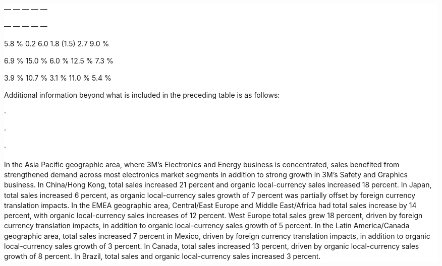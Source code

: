  —
 —
 —
 —
 —

 —
 —
 —
 —
 —

5.8 %
0.2
6.0
1.8
(1.5)
2.7
9.0 %

6.9 %
15.0 %
6.0 %
12.5 %
7.3 %

3.9 %
10.7 %
3.1 %
11.0 %
5.4 %

Additional information beyond what is included in the preceding table is as follows:

·

·

·

In the Asia Pacific geographic area, where 3M’s Electronics and Energy business is concentrated, sales benefited from
strengthened demand across most electronics market segments in addition to strong growth in 3M’s Safety and Graphics business.
In China/Hong Kong, total sales increased 21 percent and organic local-currency sales increased 18 percent. In Japan, total sales
increased 6 percent, as organic local-currency sales growth of 7 percent was partially offset by foreign currency translation
impacts.
In the EMEA geographic area, Central/East Europe and Middle East/Africa had total sales increase by 14 percent, with organic
local-currency sales increases of 12 percent. West Europe total sales grew 18 percent, driven by foreign currency translation
impacts, in addition to organic local-currency sales growth of 5 percent.
In the Latin America/Canada geographic area, total sales increased 7 percent in Mexico, driven by foreign currency translation
impacts, in addition to organic local-currency sales growth of 3 percent. In Canada, total sales increased 13 percent, driven by
organic local-currency sales growth of 8 percent. In Brazil, total sales and organic local-currency sales increased 3 percent.
